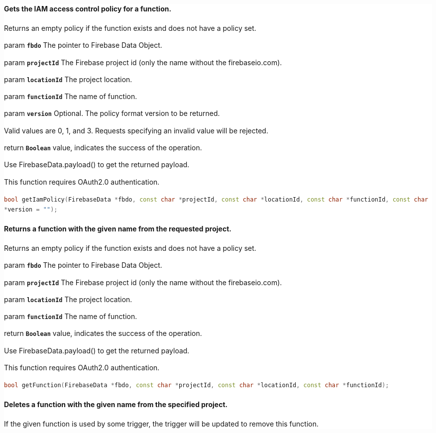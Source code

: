 #### Gets the IAM access control policy for a function. 

Returns an empty policy if the function exists and does not have a policy set.

param **`fbdo`** The pointer to Firebase Data Object.

param **`projectId`** The Firebase project id (only the name without the firebaseio.com).

param **`locationId`** The project location.

param **`functionId`** The name of function.

param **`version`** Optional. The policy format version to be returned.

Valid values are 0, 1, and 3. Requests specifying an invalid value will be rejected.

return **`Boolean`** value, indicates the success of the operation. 

Use FirebaseData.payload() to get the returned payload.

This function requires OAuth2.0 authentication.

```cpp
bool getIamPolicy(FirebaseData *fbdo, const char *projectId, const char *locationId, const char *functionId, const char *version = "");
```






#### Returns a function with the given name from the requested project. 

Returns an empty policy if the function exists and does not have a policy set.

param **`fbdo`** The pointer to Firebase Data Object.

param **`projectId`** The Firebase project id (only the name without the firebaseio.com).

param **`locationId`** The project location.

param **`functionId`** The name of function.

return **`Boolean`** value, indicates the success of the operation. 

Use FirebaseData.payload() to get the returned payload.

This function requires OAuth2.0 authentication.

```cpp
bool getFunction(FirebaseData *fbdo, const char *projectId, const char *locationId, const char *functionId);
```






#### Deletes a function with the given name from the specified project. 

If the given function is used by some trigger, the trigger will be updated to remove this function. 
